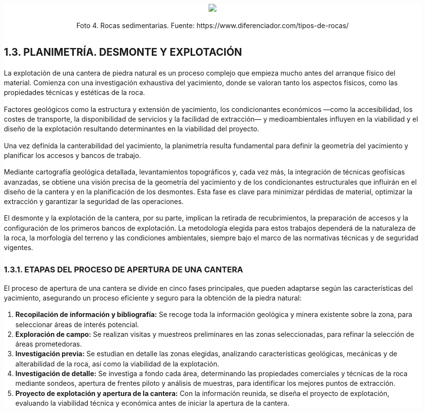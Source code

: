 <p align="center" class="figure" style={{ fontStyle: 'italic', fontSize: '0.9em', color: '#666', textAlign:'center'}}>
    <img src="/materiales/img/Imaxes_tema_1//T01-I04.png"/>
</p>

 <p align="center" class="figure" style={{ fontStyle: 'italic', fontSize: '0.9em', color: '#666', textAlign:'center'}}>
Foto 4. Rocas sedimentarias. Fuente: https://www.diferenciador.com/tipos-de-rocas/
</p>

## 1.3.	PLANIMETRÍA. DESMONTE Y EXPLOTACIÓN
La explotación de una cantera de piedra natural es un proceso complejo que empieza mucho antes del arranque físico del material. Comienza con una investigación exhaustiva del yacimiento, donde se valoran tanto los aspectos físicos, como las propiedades técnicas y estéticas de la roca. 

Factores geológicos como la estructura y extensión de yacimiento, los condicionantes económicos —como la accesibilidad, los costes de transporte, la disponibilidad de servicios y la facilidad de extracción— y medioambientales influyen en la viabilidad y el diseño de la explotación resultando determinantes en la viabilidad del proyecto.

Una vez definida la canterabilidad del yacimiento, la planimetría resulta fundamental para definir la geometría del yacimiento y planificar los accesos y bancos de trabajo. 

Mediante cartografía geológica detallada, levantamientos topográficos y, cada vez más, la integración de técnicas geofísicas avanzadas, se obtiene una visión precisa de la geometría del yacimiento y de los condicionantes estructurales que influirán en el diseño de la cantera y en la planificación de los desmontes. Esta fase es clave para minimizar pérdidas de material, optimizar la extracción y garantizar la seguridad de las operaciones.

El desmonte y la explotación de la cantera, por su parte, implican la retirada de recubrimientos, la preparación de accesos y la configuración de los primeros bancos de explotación. La metodología elegida para estos trabajos dependerá de la naturaleza de la roca, la morfología del terreno y las condiciones ambientales, siempre bajo el marco de las normativas técnicas y de seguridad vigentes.

### 1.3.1.	ETAPAS DEL PROCESO DE APERTURA DE UNA CANTERA
El proceso de apertura de una cantera se divide en cinco fases principales, que pueden adaptarse según las características del yacimiento, asegurando un proceso eficiente y seguro para la obtención de la piedra natural:
1.	**Recopilación de información y bibliografía:**
Se recoge toda la información geológica y minera existente sobre la zona, para seleccionar áreas de interés potencial.
2. **Exploración de campo:**
Se realizan visitas y muestreos preliminares en las zonas seleccionadas, para refinar la selección de áreas prometedoras.
3. **Investigación previa:**
Se estudian en detalle las zonas elegidas, analizando características geológicas, mecánicas y de alterabilidad de la roca, así como la viabilidad de la explotación.
4. **Investigación de detalle:**
Se investiga a fondo cada área, determinando las propiedades comerciales y técnicas de la roca mediante sondeos, apertura de frentes piloto y análisis de muestras, para identificar los mejores puntos de extracción.
5. **Proyecto de explotación y apertura de la cantera:**
Con la información reunida, se diseña el proyecto de explotación, evaluando la viabilidad técnica y económica antes de iniciar la apertura de la cantera.
